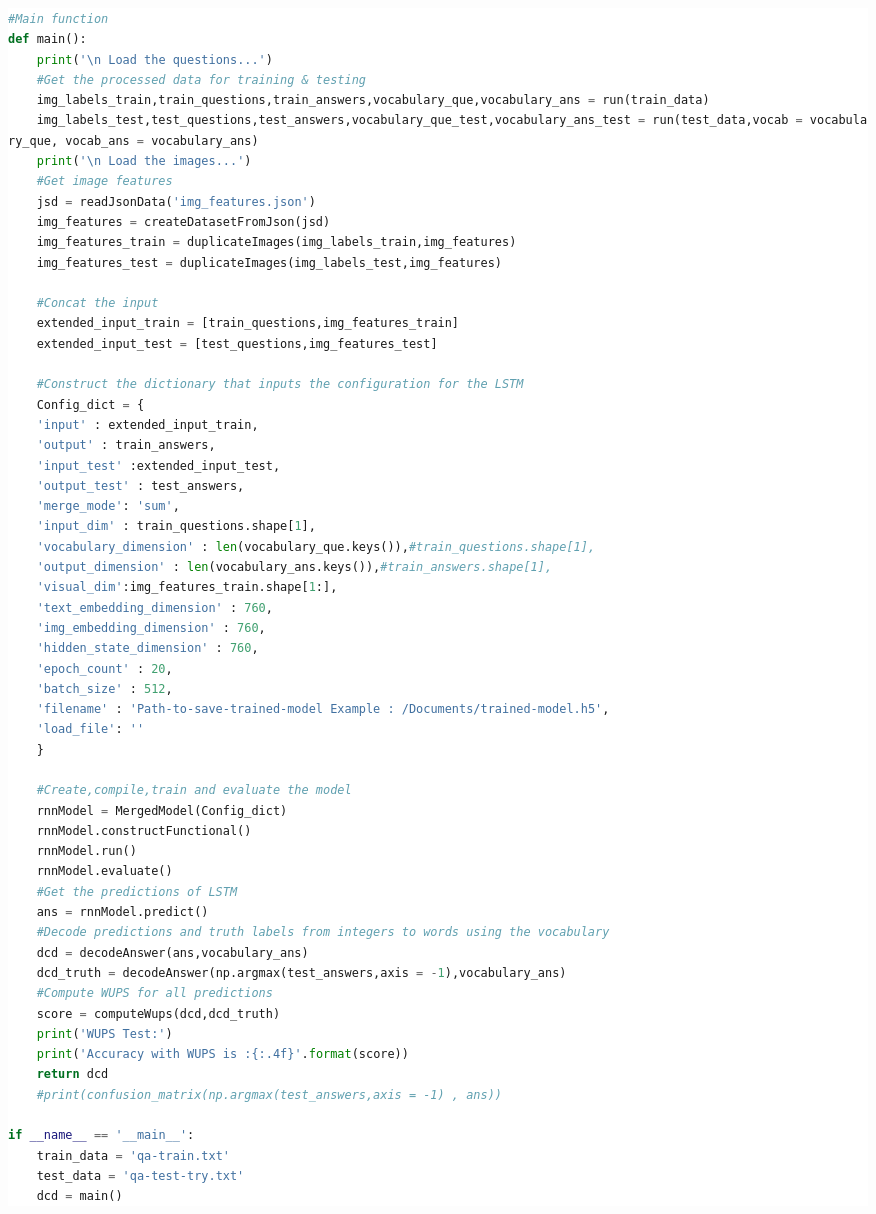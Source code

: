 ```python
#Main function
def main():
    print('\n Load the questions...')
    #Get the processed data for training & testing
    img_labels_train,train_questions,train_answers,vocabulary_que,vocabulary_ans = run(train_data)
    img_labels_test,test_questions,test_answers,vocabulary_que_test,vocabulary_ans_test = run(test_data,vocab = vocabulary_que, vocab_ans = vocabulary_ans)
    print('\n Load the images...')
    #Get image features
    jsd = readJsonData('img_features.json')
    img_features = createDatasetFromJson(jsd)
    img_features_train = duplicateImages(img_labels_train,img_features)
    img_features_test = duplicateImages(img_labels_test,img_features)

    #Concat the input
    extended_input_train = [train_questions,img_features_train]
    extended_input_test = [test_questions,img_features_test]

    #Construct the dictionary that inputs the configuration for the LSTM
    Config_dict = {
    'input' : extended_input_train,
    'output' : train_answers,
    'input_test' :extended_input_test,
    'output_test' : test_answers,
    'merge_mode': 'sum',
    'input_dim' : train_questions.shape[1],
    'vocabulary_dimension' : len(vocabulary_que.keys()),#train_questions.shape[1],
    'output_dimension' : len(vocabulary_ans.keys()),#train_answers.shape[1],
    'visual_dim':img_features_train.shape[1:],
    'text_embedding_dimension' : 760,
    'img_embedding_dimension' : 760,
    'hidden_state_dimension' : 760,
    'epoch_count' : 20,
    'batch_size' : 512,
    'filename' : 'Path-to-save-trained-model Example : /Documents/trained-model.h5',
    'load_file': ''
    }

    #Create,compile,train and evaluate the model
    rnnModel = MergedModel(Config_dict)
    rnnModel.constructFunctional()
    rnnModel.run()
    rnnModel.evaluate()
    #Get the predictions of LSTM
    ans = rnnModel.predict()
    #Decode predictions and truth labels from integers to words using the vocabulary
    dcd = decodeAnswer(ans,vocabulary_ans)
    dcd_truth = decodeAnswer(np.argmax(test_answers,axis = -1),vocabulary_ans)
    #Compute WUPS for all predictions
    score = computeWups(dcd,dcd_truth)
    print('WUPS Test:')
    print('Accuracy with WUPS is :{:.4f}'.format(score))
    return dcd
    #print(confusion_matrix(np.argmax(test_answers,axis = -1) , ans))

if __name__ == '__main__':
    train_data = 'qa-train.txt'
    test_data = 'qa-test-try.txt'
    dcd = main()
```
